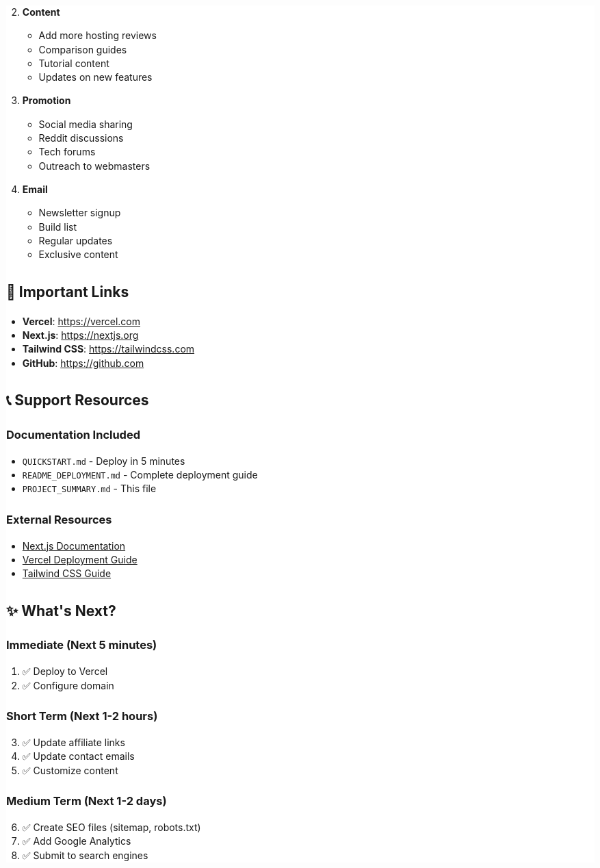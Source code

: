 2. **Content**
   - Add more hosting reviews
   - Comparison guides
   - Tutorial content
   - Updates on new features

3. **Promotion**
   - Social media sharing
   - Reddit discussions
   - Tech forums
   - Outreach to webmasters

4. **Email**
   - Newsletter signup
   - Build list
   - Regular updates
   - Exclusive content

## 🔗 Important Links

- **Vercel**: https://vercel.com
- **Next.js**: https://nextjs.org
- **Tailwind CSS**: https://tailwindcss.com
- **GitHub**: https://github.com

## 📞 Support Resources

### Documentation Included
- `QUICKSTART.md` - Deploy in 5 minutes
- `README_DEPLOYMENT.md` - Complete deployment guide
- `PROJECT_SUMMARY.md` - This file

### External Resources
- [Next.js Documentation](https://nextjs.org/docs)
- [Vercel Deployment Guide](https://vercel.com/docs)
- [Tailwind CSS Guide](https://tailwindcss.com/docs)

## ✨ What's Next?

### Immediate (Next 5 minutes)
1. ✅ Deploy to Vercel
2. ✅ Configure domain

### Short Term (Next 1-2 hours)
3. ✅ Update affiliate links
4. ✅ Update contact emails
5. ✅ Customize content

### Medium Term (Next 1-2 days)
6. ✅ Create SEO files (sitemap, robots.txt)
7. ✅ Add Google Analytics
8. ✅ Submit to search engines

